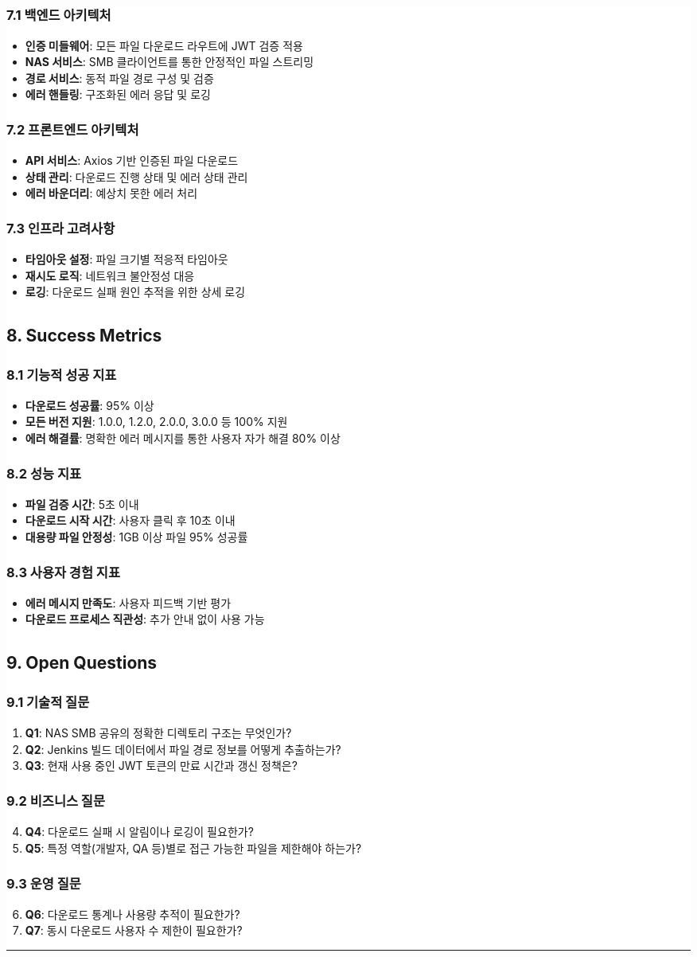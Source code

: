 ### 7.1 백엔드 아키텍처
- **인증 미들웨어**: 모든 파일 다운로드 라우트에 JWT 검증 적용
- **NAS 서비스**: SMB 클라이언트를 통한 안정적인 파일 스트리밍
- **경로 서비스**: 동적 파일 경로 구성 및 검증
- **에러 핸들링**: 구조화된 에러 응답 및 로깅

### 7.2 프론트엔드 아키텍처
- **API 서비스**: Axios 기반 인증된 파일 다운로드
- **상태 관리**: 다운로드 진행 상태 및 에러 상태 관리
- **에러 바운더리**: 예상치 못한 에러 처리

### 7.3 인프라 고려사항
- **타임아웃 설정**: 파일 크기별 적응적 타임아웃
- **재시도 로직**: 네트워크 불안정성 대응
- **로깅**: 다운로드 실패 원인 추적을 위한 상세 로깅

## 8. Success Metrics

### 8.1 기능적 성공 지표
- **다운로드 성공률**: 95% 이상
- **모든 버전 지원**: 1.0.0, 1.2.0, 2.0.0, 3.0.0 등 100% 지원
- **에러 해결률**: 명확한 에러 메시지를 통한 사용자 자가 해결 80% 이상

### 8.2 성능 지표
- **파일 검증 시간**: 5초 이내
- **다운로드 시작 시간**: 사용자 클릭 후 10초 이내
- **대용량 파일 안정성**: 1GB 이상 파일 95% 성공률

### 8.3 사용자 경험 지표
- **에러 메시지 만족도**: 사용자 피드백 기반 평가
- **다운로드 프로세스 직관성**: 추가 안내 없이 사용 가능

## 9. Open Questions

### 9.1 기술적 질문
1. **Q1**: NAS SMB 공유의 정확한 디렉토리 구조는 무엇인가?
2. **Q2**: Jenkins 빌드 데이터에서 파일 경로 정보를 어떻게 추출하는가?
3. **Q3**: 현재 사용 중인 JWT 토큰의 만료 시간과 갱신 정책은?

### 9.2 비즈니스 질문
4. **Q4**: 다운로드 실패 시 알림이나 로깅이 필요한가?
5. **Q5**: 특정 역할(개발자, QA 등)별로 접근 가능한 파일을 제한해야 하는가?

### 9.3 운영 질문
6. **Q6**: 다운로드 통계나 사용량 추적이 필요한가?
7. **Q7**: 동시 다운로드 사용자 수 제한이 필요한가?

---